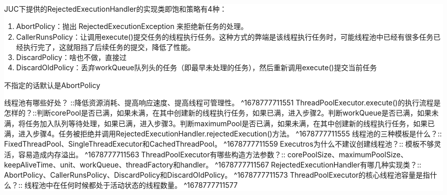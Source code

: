 JUC下提供的RejectedExecutionHandler的实现类即饱和策略有4种：
1.  AbortPolicy：抛出 RejectedExecutionException 来拒绝新任务的处理。
2.  CallerRunsPolicy：让调用execute()提交任务的线程执行任务。这种方式的弊端是该线程执行任务时，可能线程池中已经有很多任务已经执行完了，这就阻挡了后续任务的提交，降低了性能。
3.  DiscardPolicy：啥也不做，直接过
4.  DiscardOldPolicy：丢弃workQueue队列头的任务（即最早未处理的任务），然后重新调用execute()提交当前任务

不指定的话默认是AbortPolicy


线程池有哪些好处？	::降低资源消耗、提高响应速度、提高线程可管理性。 ^1678777711551
ThreadPoolExecutor.execute()的执行流程是怎样的？::判断corePool是否已满，如果未满，在其中创建新的线程执行任务，如果已满，进入步骤2。判断workQueue是否已满，如果未满，将任务加入队列等待处理，如果已满，进入步骤3。判断maximumPool是否已满，如果未满，在其中创建新的线程执行任务，如果已满，进入步骤4。任务被拒绝并调用RejectedExecutionHandler.rejectedExecution()方法。 ^1678777711555
线程池的三种模板是什么？::	FixedThreadPool、SingleThreadExecutor和CachedThreadPool。 ^1678777711559
Executros为什么不建议创建线程池？::	模板不够灵活，容易造成内存溢出。 ^1678777711563
ThreadPoolExecutor有哪些构造方法参数？::	corePoolSize、maximumPoolSize、keepAliveTime、unit、workQueue、threadFactory和handler。 ^1678777711567
RejectedExecutionHandler有哪几种实现类？::	AbortPolicy、CallerRunsPolicy、DiscardPolicy和DiscardOldPolicy。 ^1678777711573
ThreadPoolExecutor的核心线程池容量是指什么？::	线程池中在任何时候都处于活动状态的线程数量。 ^1678777711577
